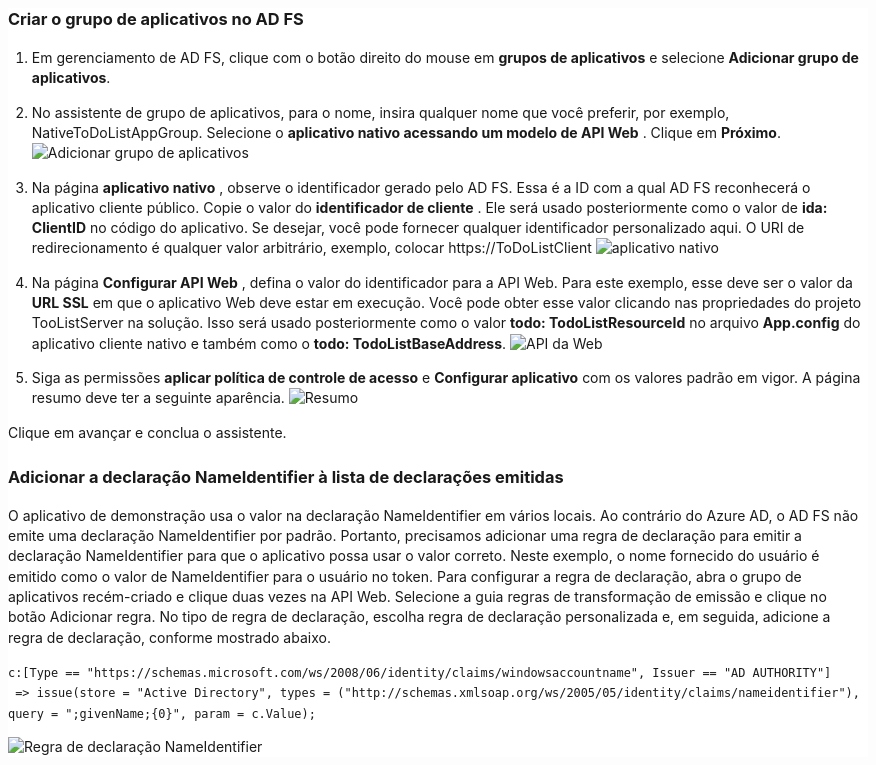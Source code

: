 ### <a name="create-the-application-group-in-ad-fs"></a>Criar o grupo de aplicativos no AD FS

1. Em gerenciamento de AD FS, clique com o botão direito do mouse em **grupos de aplicativos** e selecione **Adicionar grupo de aplicativos**.

2. No assistente de grupo de aplicativos, para o nome, insira qualquer nome que você preferir, por exemplo, NativeToDoListAppGroup. Selecione o **aplicativo nativo acessando um modelo de API Web** . Clique em **Próximo**.
 ![Adicionar grupo de aplicativos](media/native-client-with-ad-fs-2016/addapplicationgroup1.png)

3. Na página **aplicativo nativo** , observe o identificador gerado pelo AD FS. Essa é a ID com a qual AD FS reconhecerá o aplicativo cliente público. Copie o valor do **identificador de cliente** . Ele será usado posteriormente como o valor de **ida: ClientID** no código do aplicativo. Se desejar, você pode fornecer qualquer identificador personalizado aqui. O URI de redirecionamento é qualquer valor arbitrário, exemplo, colocar https://ToDoListClient ![ aplicativo nativo](media/native-client-with-ad-fs-2016/addapplicationgroup2.png)

4. Na página **Configurar API Web** , defina o valor do identificador para a API Web. Para este exemplo, esse deve ser o valor da **URL SSL** em que o aplicativo Web deve estar em execução. Você pode obter esse valor clicando nas propriedades do projeto TooListServer na solução. Isso será usado posteriormente como o valor **todo: TodoListResourceId** no arquivo **App.config** do aplicativo cliente nativo e também como o **todo: TodoListBaseAddress**.
![API da Web](media/native-client-with-ad-fs-2016/addapplicationgroup3.png)

5. Siga as permissões **aplicar política de controle de acesso** e **Configurar aplicativo** com os valores padrão em vigor. A página resumo deve ter a seguinte aparência.
![Resumo](media/native-client-with-ad-fs-2016/addapplicationgroupsummary.png)

Clique em avançar e conclua o assistente.

### <a name="add-the-nameidentifier-claim-to-the-list-of-claims-issued"></a>Adicionar a declaração NameIdentifier à lista de declarações emitidas
O aplicativo de demonstração usa o valor na declaração NameIdentifier em vários locais. Ao contrário do Azure AD, o AD FS não emite uma declaração NameIdentifier por padrão. Portanto, precisamos adicionar uma regra de declaração para emitir a declaração NameIdentifier para que o aplicativo possa usar o valor correto. Neste exemplo, o nome fornecido do usuário é emitido como o valor de NameIdentifier para o usuário no token.
Para configurar a regra de declaração, abra o grupo de aplicativos recém-criado e clique duas vezes na API Web. Selecione a guia regras de transformação de emissão e clique no botão Adicionar regra. No tipo de regra de declaração, escolha regra de declaração personalizada e, em seguida, adicione a regra de declaração, conforme mostrado abaixo.

```
c:[Type == "https://schemas.microsoft.com/ws/2008/06/identity/claims/windowsaccountname", Issuer == "AD AUTHORITY"]
 => issue(store = "Active Directory", types = ("http://schemas.xmlsoap.org/ws/2005/05/identity/claims/nameidentifier"), query = ";givenName;{0}", param = c.Value);
```

![Regra de declaração NameIdentifier](media/native-client-with-ad-fs-2016/addnameidentifierclaimrule.png)
